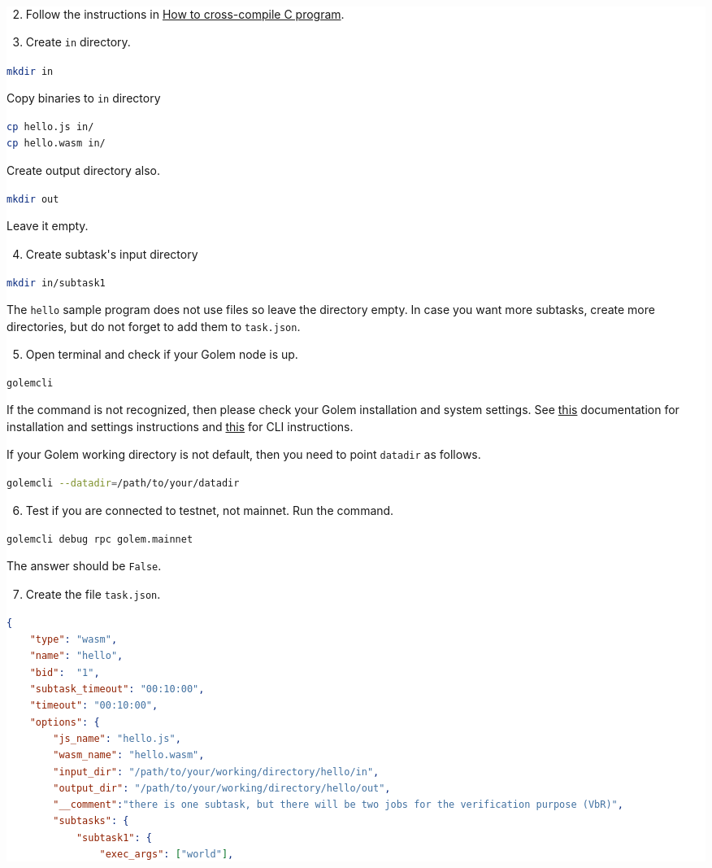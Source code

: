 2. Follow the instructions in [How to cross-compile C program](Products/gWASM/Building-gWASM-applications?id=cc).

3. Create `in` directory. 

```bash
mkdir in
```

Copy binaries to `in` directory

```bash
cp hello.js in/
cp hello.wasm in/
```

Create output directory also.

```bash
mkdir out
```
Leave it empty.

4. Create subtask's input directory

```bash
mkdir in/subtask1
```

The `hello` sample program does not use files so leave the directory empty. In case you want more subtasks, create more directories, but do not forget to add them to `task.json`.

5. Open terminal and check if your Golem node is up.

```bash
golemcli
```

If the command is not recognized, then please check your Golem installation and system settings. See [this](https://docs.golem.network/#/Products/Brass-Beta/Installation) documentation for installation and settings instructions and [this](https://docs.golem.network/#/Products/Brass-Beta/Command-line-interface) for CLI instructions.

If your Golem working directory is not default, then you need to point `datadir` as follows.

```bash
golemcli --datadir=/path/to/your/datadir
```

6. Test if you are connected to testnet, not mainnet. Run the command.

```bash
golemcli debug rpc golem.mainnet
```
The answer should be `False`.

7. Create the file `task.json`.

```json
{
    "type": "wasm",
    "name": "hello",
    "bid":  "1",
    "subtask_timeout": "00:10:00",
    "timeout": "00:10:00",
    "options": {
        "js_name": "hello.js",
        "wasm_name": "hello.wasm",
        "input_dir": "/path/to/your/working/directory/hello/in",
        "output_dir": "/path/to/your/working/directory/hello/out",
        "__comment":"there is one subtask, but there will be two jobs for the verification purpose (VbR)",
        "subtasks": {
            "subtask1": {
                "exec_args": ["world"],
```